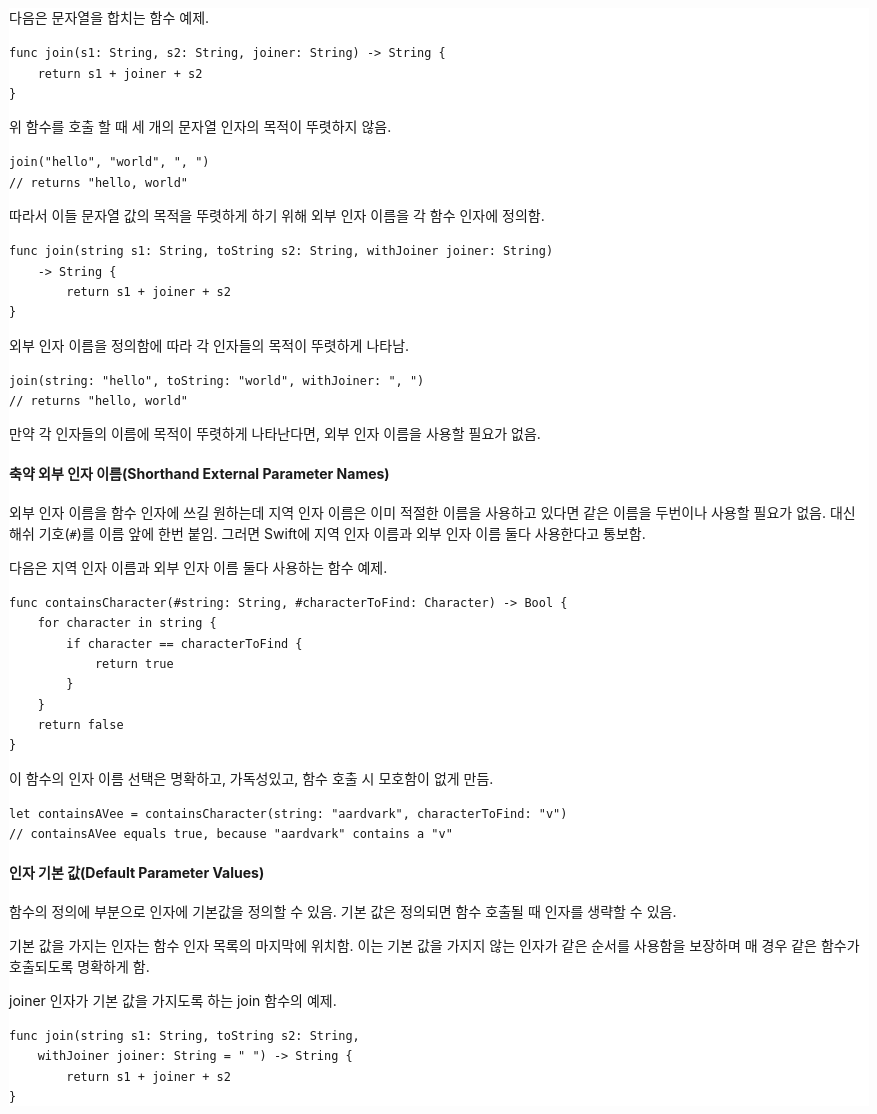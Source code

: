 다음은 문자열을 합치는 함수 예제.

	func join(s1: String, s2: String, joiner: String) -> String {
	    return s1 + joiner + s2
	}

위 함수를 호출 할 때 세 개의 문자열 인자의 목적이 뚜렷하지 않음.

	join("hello", "world", ", ")
	// returns "hello, world"

따라서 이들 문자열 값의 목적을 뚜렷하게 하기 위해 외부 인자 이름을 각 함수 인자에 정의함.

	func join(string s1: String, toString s2: String, withJoiner joiner: String)
	    -> String {
	        return s1 + joiner + s2
	}

외부 인자 이름을 정의함에 따라 각 인자들의 목적이 뚜렷하게 나타남.

	join(string: "hello", toString: "world", withJoiner: ", ")
	// returns "hello, world"

<div class="alert-info">
만약 각 인자들의 이름에 목적이 뚜렷하게 나타난다면, 외부 인자 이름을 사용할 필요가 없음.
</div>

#### 축약 외부 인자 이름(Shorthand External Parameter Names)

외부 인자 이름을 함수 인자에 쓰길 원하는데 지역 인자 이름은 이미 적절한 이름을 사용하고 있다면 같은 이름을 두번이나 사용할 필요가 없음. 대신 해쉬 기호(`#`)를 이름 앞에 한번 붙임. 그러면 Swift에 지역 인자 이름과 외부 인자 이름 둘다 사용한다고 통보함.

다음은 지역 인자 이름과 외부 인자 이름 둘다 사용하는 함수 예제.

	func containsCharacter(#string: String, #characterToFind: Character) -> Bool {
	    for character in string {
	        if character == characterToFind {
	            return true
	        }
	    }
	    return false
	}

이 함수의 인자 이름 선택은 명확하고, 가독성있고, 함수 호출 시 모호함이 없게 만듬.

	let containsAVee = containsCharacter(string: "aardvark", characterToFind: "v")
	// containsAVee equals true, because "aardvark" contains a "v"

#### 인자 기본 값(Default Parameter Values)

함수의 정의에 부분으로 인자에 기본값을 정의할 수 있음. 기본 값은 정의되면 함수 호출될 때 인자를 생략할 수 있음.

<div class="alert-info">
기본 값을 가지는 인자는 함수 인자 목록의 마지막에 위치함. 이는 기본 값을 가지지 않는 인자가 같은 순서를 사용함을 보장하며 매 경우 같은 함수가 호출되도록 명확하게 함.
</div>

joiner 인자가 기본 값을 가지도록 하는 join 함수의 예제.

	func join(string s1: String, toString s2: String,
	    withJoiner joiner: String = " ") -> String {
	        return s1 + joiner + s2
	}
